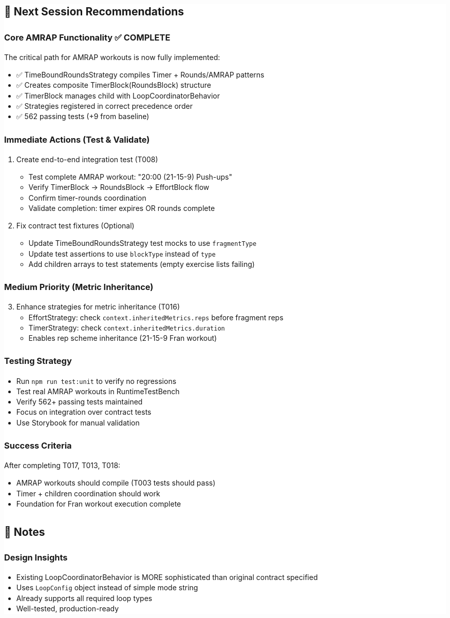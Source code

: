 ## 🚀 Next Session Recommendations

### Core AMRAP Functionality ✅ COMPLETE
The critical path for AMRAP workouts is now fully implemented:
- ✅ TimeBoundRoundsStrategy compiles Timer + Rounds/AMRAP patterns
- ✅ Creates composite TimerBlock(RoundsBlock) structure
- ✅ TimerBlock manages child with LoopCoordinatorBehavior
- ✅ Strategies registered in correct precedence order
- ✅ 562 passing tests (+9 from baseline)

### Immediate Actions (Test & Validate)
1. Create end-to-end integration test (T008)
   - Test complete AMRAP workout: "20:00 (21-15-9) Push-ups"
   - Verify TimerBlock → RoundsBlock → EffortBlock flow
   - Confirm timer-rounds coordination
   - Validate completion: timer expires OR rounds complete

2. Fix contract test fixtures (Optional)
   - Update TimeBoundRoundsStrategy test mocks to use `fragmentType`
   - Update test assertions to use `blockType` instead of `type`
   - Add children arrays to test statements (empty exercise lists failing)

### Medium Priority (Metric Inheritance)
3. Enhance strategies for metric inheritance (T016)
   - EffortStrategy: check `context.inheritedMetrics.reps` before fragment reps
   - TimerStrategy: check `context.inheritedMetrics.duration`
   - Enables rep scheme inheritance (21-15-9 Fran workout)

### Testing Strategy
- Run `npm run test:unit` to verify no regressions
- Test real AMRAP workouts in RuntimeTestBench
- Verify 562+ passing tests maintained
- Focus on integration over contract tests
- Use Storybook for manual validation

### Success Criteria
After completing T017, T013, T018:
- AMRAP workouts should compile (T003 tests should pass)
- Timer + children coordination should work
- Foundation for Fran workout execution complete

## 📝 Notes

### Design Insights
- Existing LoopCoordinatorBehavior is MORE sophisticated than original contract specified
- Uses `LoopConfig` object instead of simple mode string
- Already supports all required loop types
- Well-tested, production-ready
